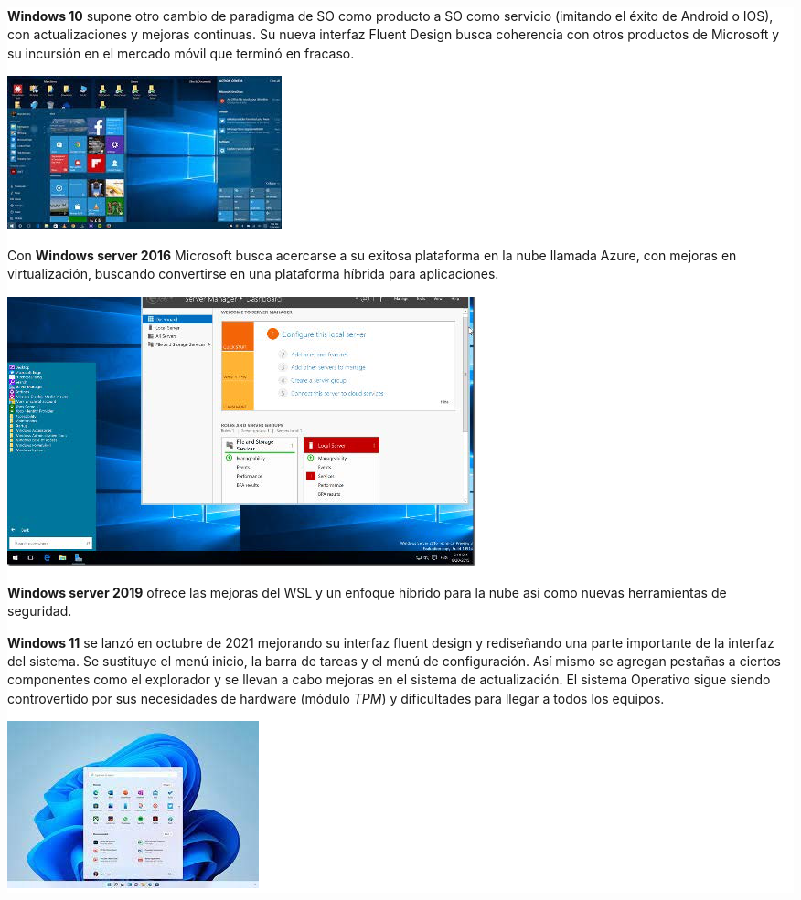 **Windows 10** supone otro cambio de paradigma de SO como producto a SO como servicio (imitando el éxito de Android o IOS), con actualizaciones y mejoras continuas. Su nueva interfaz Fluent Design busca coherencia con otros productos de Microsoft y su incursión en el mercado móvil que terminó en fracaso.

![](media/5e09c86a781cc8a07aae10d13be53015.jpeg)

Con **Windows server 2016** Microsoft busca acercarse a su exitosa plataforma en la nube llamada Azure, con mejoras en virtualización, buscando convertirse en una plataforma híbrida para aplicaciones.

![](media/27580bb39f960e81c1917c96d576daa2.png)

**Windows server 2019** ofrece las mejoras del WSL y un enfoque híbrido para la nube así como nuevas herramientas de seguridad.

**Windows 11** se lanzó en octubre de 2021 mejorando su interfaz fluent design y rediseñando una parte importante de la interfaz del sistema. Se sustituye el menú inicio, la barra de tareas y el menú de configuración. Así mismo se agregan pestañas a ciertos componentes como el explorador y se llevan a cabo mejoras en el sistema de actualización. El sistema Operativo sigue siendo controvertido por sus necesidades de hardware (módulo *TPM*) y dificultades para llegar a todos los equipos.

![](media/81265aafc3ac80796dea5c5c37058d3a.jpeg)
